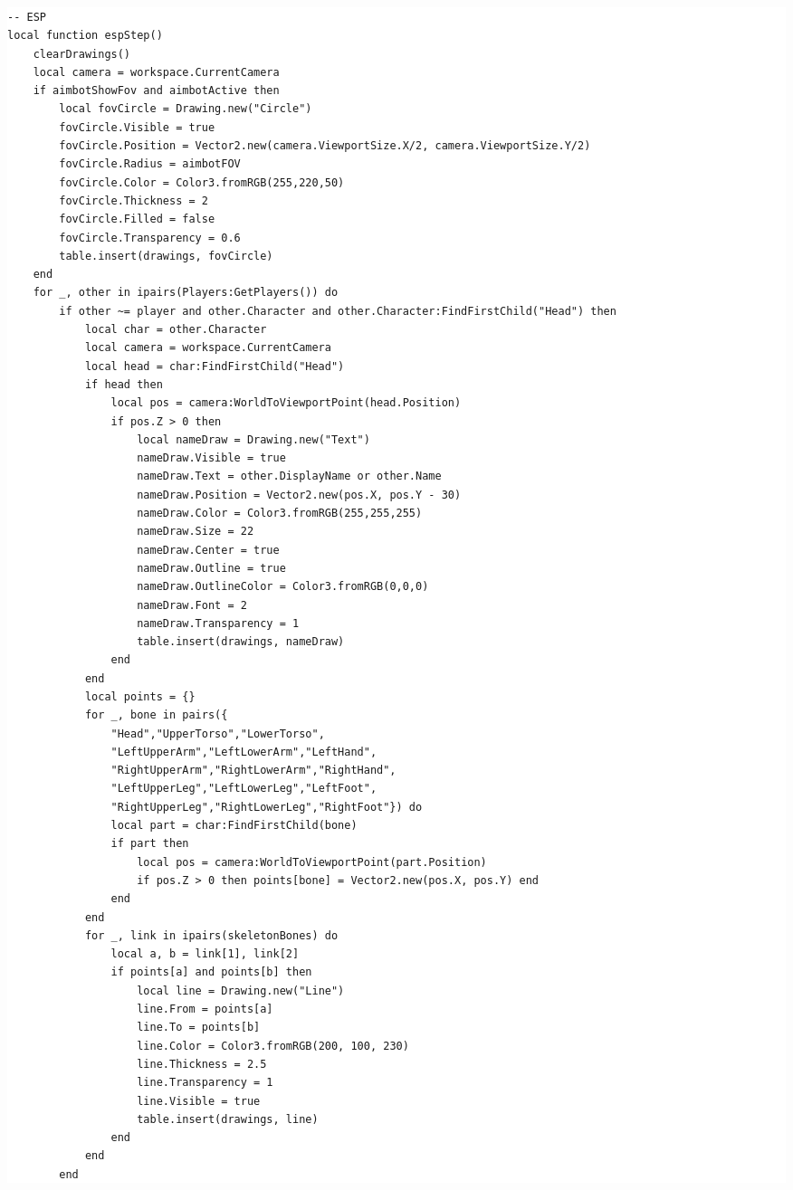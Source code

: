 	-- ESP
	local function espStep()
		clearDrawings()
		local camera = workspace.CurrentCamera
		if aimbotShowFov and aimbotActive then
			local fovCircle = Drawing.new("Circle")
			fovCircle.Visible = true
			fovCircle.Position = Vector2.new(camera.ViewportSize.X/2, camera.ViewportSize.Y/2)
			fovCircle.Radius = aimbotFOV
			fovCircle.Color = Color3.fromRGB(255,220,50)
			fovCircle.Thickness = 2
			fovCircle.Filled = false
			fovCircle.Transparency = 0.6
			table.insert(drawings, fovCircle)
		end
		for _, other in ipairs(Players:GetPlayers()) do
			if other ~= player and other.Character and other.Character:FindFirstChild("Head") then
				local char = other.Character
				local camera = workspace.CurrentCamera
				local head = char:FindFirstChild("Head")
				if head then
					local pos = camera:WorldToViewportPoint(head.Position)
					if pos.Z > 0 then
						local nameDraw = Drawing.new("Text")
						nameDraw.Visible = true
						nameDraw.Text = other.DisplayName or other.Name
						nameDraw.Position = Vector2.new(pos.X, pos.Y - 30)
						nameDraw.Color = Color3.fromRGB(255,255,255)
						nameDraw.Size = 22
						nameDraw.Center = true
						nameDraw.Outline = true
						nameDraw.OutlineColor = Color3.fromRGB(0,0,0)
						nameDraw.Font = 2
						nameDraw.Transparency = 1
						table.insert(drawings, nameDraw)
					end
				end
				local points = {}
				for _, bone in pairs({
					"Head","UpperTorso","LowerTorso",
					"LeftUpperArm","LeftLowerArm","LeftHand",
					"RightUpperArm","RightLowerArm","RightHand",
					"LeftUpperLeg","LeftLowerLeg","LeftFoot",
					"RightUpperLeg","RightLowerLeg","RightFoot"}) do
					local part = char:FindFirstChild(bone)
					if part then
						local pos = camera:WorldToViewportPoint(part.Position)
						if pos.Z > 0 then points[bone] = Vector2.new(pos.X, pos.Y) end
					end
				end
				for _, link in ipairs(skeletonBones) do
					local a, b = link[1], link[2]
					if points[a] and points[b] then
						local line = Drawing.new("Line")
						line.From = points[a]
						line.To = points[b]
						line.Color = Color3.fromRGB(200, 100, 230)
						line.Thickness = 2.5
						line.Transparency = 1
						line.Visible = true
						table.insert(drawings, line)
					end
				end
			end